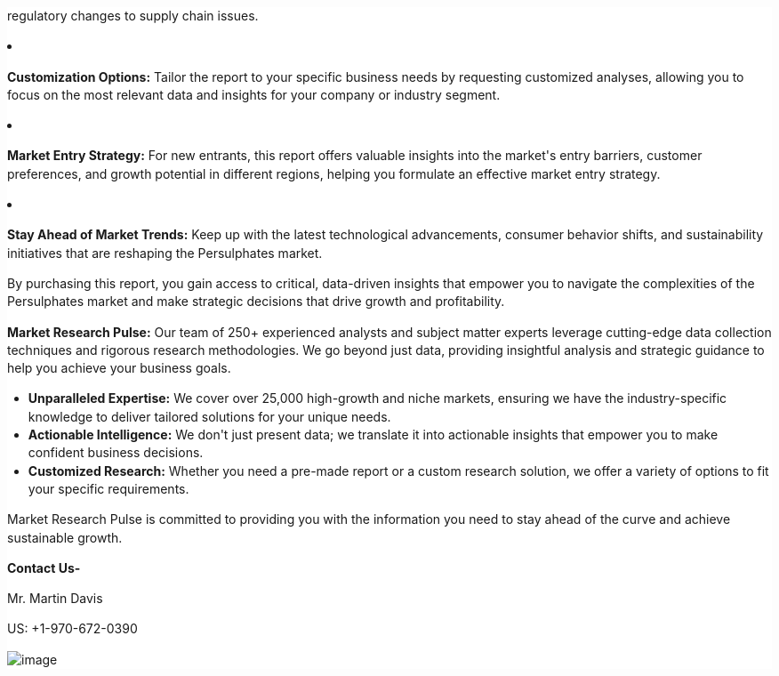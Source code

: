 regulatory changes to supply chain issues.</p></li><li><p><strong>Customization Options:</strong> Tailor the report to your specific business needs by requesting customized analyses, allowing you to focus on the most relevant data and insights for your company or industry segment.</p></li><li><p><strong>Market Entry Strategy:</strong> For new entrants, this report offers valuable insights into the market's entry barriers, customer preferences, and growth potential in different regions, helping you formulate an effective market entry strategy.</p></li><li><p><strong>Stay Ahead of Market Trends:</strong> Keep up with the latest technological advancements, consumer behavior shifts, and sustainability initiatives that are reshaping the Persulphates market.</p></li></ol><p>By purchasing this report, you gain access to critical, data-driven insights that empower you to navigate the complexities of the Persulphates market and make strategic decisions that drive growth and profitability.</p><p><strong>Market Research Pulse:</strong>&nbsp;Our team of 250+ experienced analysts and subject matter experts leverage cutting-edge data collection techniques and rigorous research methodologies. We go beyond just data, providing insightful analysis and strategic guidance to help you achieve your business goals.</p><ul><li><strong>Unparalleled Expertise:</strong>&nbsp;We cover over 25,000 high-growth and niche markets, ensuring we have the industry-specific knowledge to deliver tailored solutions for your unique needs.</li><li><strong>Actionable Intelligence:</strong>&nbsp;We don't just present data; we translate it into actionable insights that empower you to make confident business decisions.</li><li><strong>Customized Research:</strong>&nbsp;Whether you need a pre-made report or a custom research solution, we offer a variety of options to fit your specific requirements.</li></ul><p>Market Research Pulse is committed to providing you with the information you need to stay ahead of the curve and achieve sustainable growth.</p><p><strong>Contact Us-</strong></p><p>Mr. Martin Davis</p><p>US: +1-970-672-0390</p>
![image](https://github.com/user-attachments/assets/64332cf4-d8c4-4936-a6dc-a10f22100bce)
